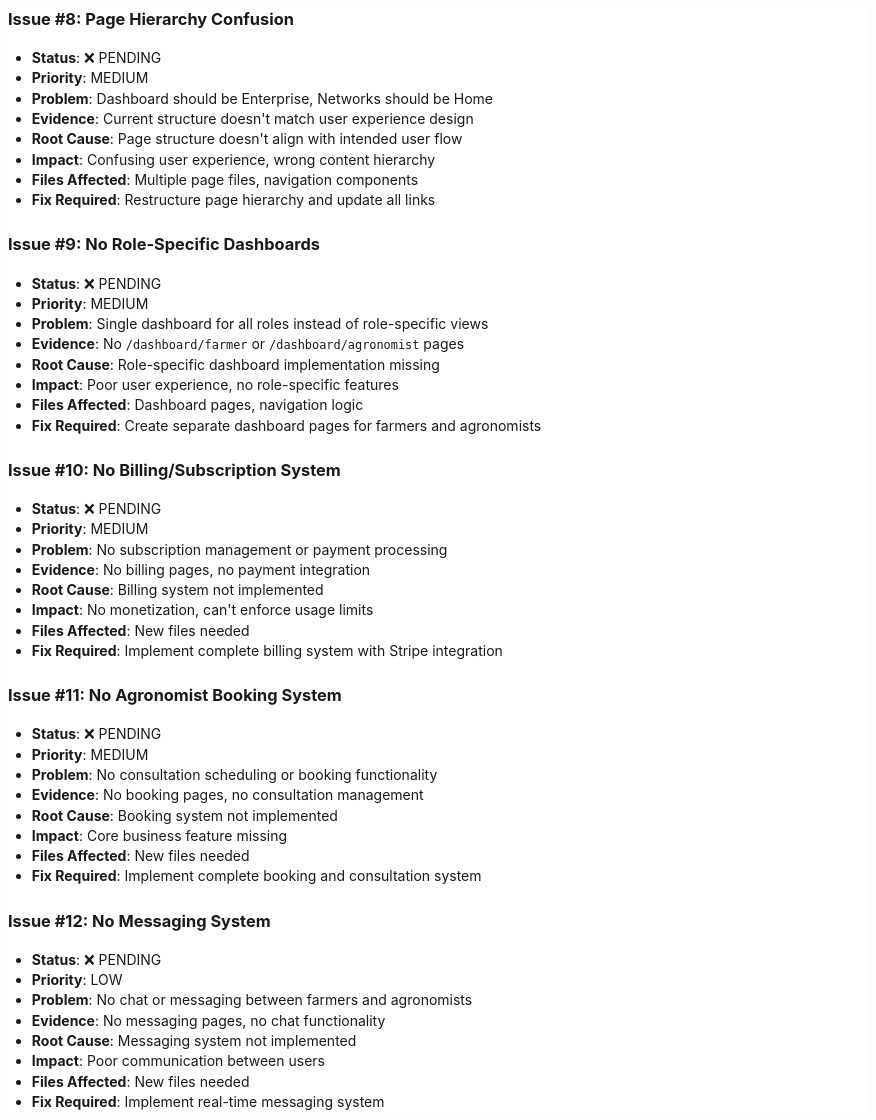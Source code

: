 ### **Issue #8: Page Hierarchy Confusion**
- **Status**: ❌ PENDING
- **Priority**: MEDIUM
- **Problem**: Dashboard should be Enterprise, Networks should be Home
- **Evidence**: Current structure doesn't match user experience design
- **Root Cause**: Page structure doesn't align with intended user flow
- **Impact**: Confusing user experience, wrong content hierarchy
- **Files Affected**: Multiple page files, navigation components
- **Fix Required**: Restructure page hierarchy and update all links

### **Issue #9: No Role-Specific Dashboards**
- **Status**: ❌ PENDING
- **Priority**: MEDIUM
- **Problem**: Single dashboard for all roles instead of role-specific views
- **Evidence**: No `/dashboard/farmer` or `/dashboard/agronomist` pages
- **Root Cause**: Role-specific dashboard implementation missing
- **Impact**: Poor user experience, no role-specific features
- **Files Affected**: Dashboard pages, navigation logic
- **Fix Required**: Create separate dashboard pages for farmers and agronomists

### **Issue #10: No Billing/Subscription System**
- **Status**: ❌ PENDING
- **Priority**: MEDIUM
- **Problem**: No subscription management or payment processing
- **Evidence**: No billing pages, no payment integration
- **Root Cause**: Billing system not implemented
- **Impact**: No monetization, can't enforce usage limits
- **Files Affected**: New files needed
- **Fix Required**: Implement complete billing system with Stripe integration

### **Issue #11: No Agronomist Booking System**
- **Status**: ❌ PENDING
- **Priority**: MEDIUM
- **Problem**: No consultation scheduling or booking functionality
- **Evidence**: No booking pages, no consultation management
- **Root Cause**: Booking system not implemented
- **Impact**: Core business feature missing
- **Files Affected**: New files needed
- **Fix Required**: Implement complete booking and consultation system

### **Issue #12: No Messaging System**
- **Status**: ❌ PENDING
- **Priority**: LOW
- **Problem**: No chat or messaging between farmers and agronomists
- **Evidence**: No messaging pages, no chat functionality
- **Root Cause**: Messaging system not implemented
- **Impact**: Poor communication between users
- **Files Affected**: New files needed
- **Fix Required**: Implement real-time messaging system
